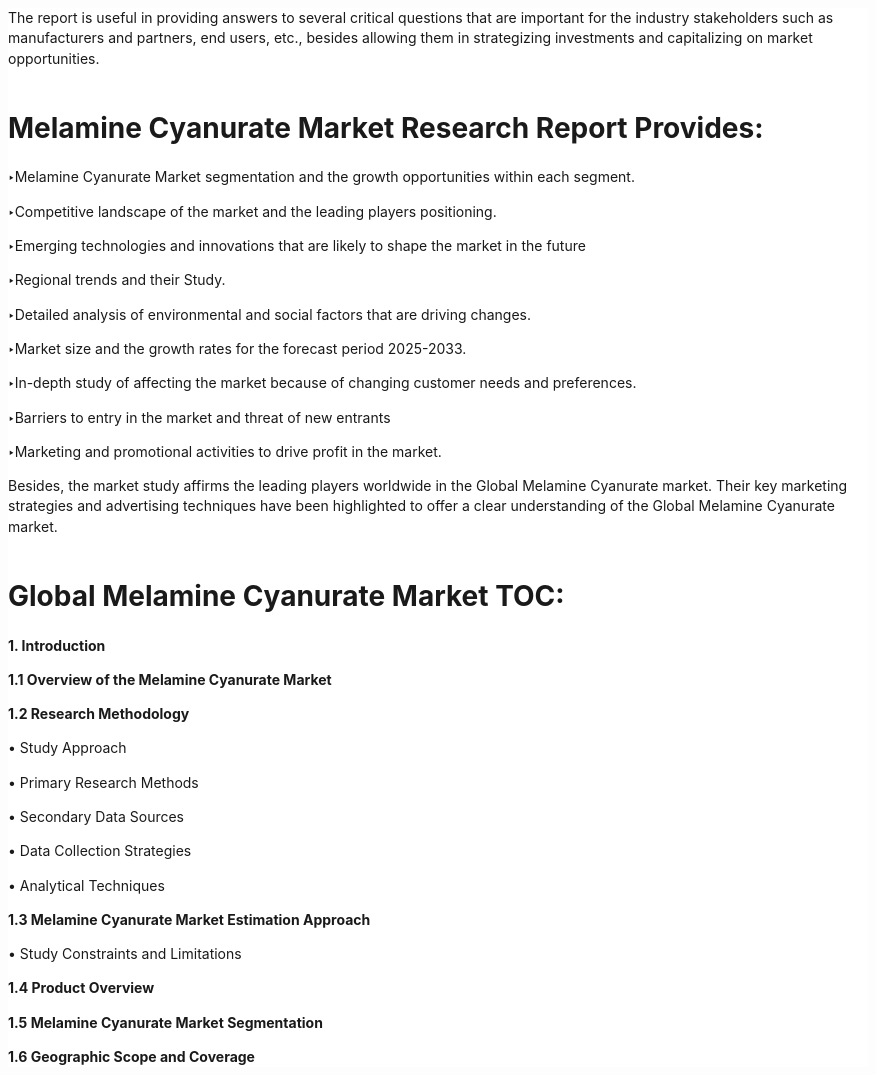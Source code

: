 The report is useful in providing answers to several critical questions that are important for the industry stakeholders such as manufacturers and partners, end users, etc., besides allowing them in strategizing investments and capitalizing on market opportunities.

# <strong>Melamine Cyanurate Market Research Report Provides:</strong>

<strong>‣</strong>Melamine Cyanurate Market segmentation and the growth opportunities within each segment.

<strong>‣</strong>Competitive landscape of the market and the leading players positioning.

<strong>‣</strong>Emerging technologies and innovations that are likely to shape the market in the future

<strong>‣</strong>Regional trends and their Study.

<strong>‣</strong>Detailed analysis of environmental and social factors that are driving changes.

<strong>‣</strong>Market size and the growth rates for the forecast period 2025-2033.

<strong>‣</strong>In-depth study of affecting the market because of changing customer needs and preferences.

<strong>‣</strong>Barriers to entry in the market and threat of new entrants

<strong>‣</strong>Marketing and promotional activities to drive profit in the market.

Besides, the market study affirms the leading players worldwide in the Global Melamine Cyanurate market. Their key marketing strategies and advertising techniques have been highlighted to offer a clear understanding of the Global Melamine Cyanurate market.

# <strong>Global Melamine Cyanurate Market TOC:</strong>

<strong>1. Introduction</strong>

<strong>1.1 Overview of the Melamine Cyanurate Market</strong>

<strong>1.2 Research Methodology</strong>

• Study Approach

• Primary Research Methods

• Secondary Data Sources

• Data Collection Strategies

• Analytical Techniques

<strong>1.3 Melamine Cyanurate Market Estimation Approach</strong>

• Study Constraints and Limitations

<strong>1.4 Product Overview</strong>

<strong>1.5 Melamine Cyanurate Market Segmentation</strong>

<strong>1.6 Geographic Scope and Coverage</strong>
